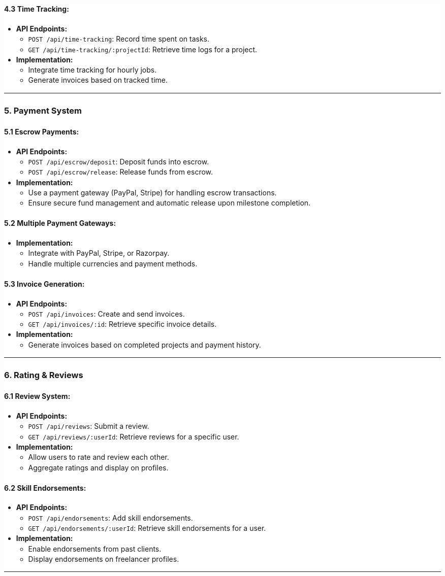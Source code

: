 #### **4.3 Time Tracking:**
- **API Endpoints:**
  - `POST /api/time-tracking`: Record time spent on tasks.
  - `GET /api/time-tracking/:projectId`: Retrieve time logs for a project.
- **Implementation:**
  - Integrate time tracking for hourly jobs.
  - Generate invoices based on tracked time.

---

### **5. Payment System**

#### **5.1 Escrow Payments:**
- **API Endpoints:**
  - `POST /api/escrow/deposit`: Deposit funds into escrow.
  - `POST /api/escrow/release`: Release funds from escrow.
- **Implementation:**
  - Use a payment gateway (PayPal, Stripe) for handling escrow transactions.
  - Ensure secure fund management and automatic release upon milestone completion.

#### **5.2 Multiple Payment Gateways:**
- **Implementation:**
  - Integrate with PayPal, Stripe, or Razorpay.
  - Handle multiple currencies and payment methods.

#### **5.3 Invoice Generation:**
- **API Endpoints:**
  - `POST /api/invoices`: Create and send invoices.
  - `GET /api/invoices/:id`: Retrieve specific invoice details.
- **Implementation:**
  - Generate invoices based on completed projects and payment history.

---

### **6. Rating & Reviews**

#### **6.1 Review System:**
- **API Endpoints:**
  - `POST /api/reviews`: Submit a review.
  - `GET /api/reviews/:userId`: Retrieve reviews for a specific user.
- **Implementation:**
  - Allow users to rate and review each other.
  - Aggregate ratings and display on profiles.

#### **6.2 Skill Endorsements:**
- **API Endpoints:**
  - `POST /api/endorsements`: Add skill endorsements.
  - `GET /api/endorsements/:userId`: Retrieve skill endorsements for a user.
- **Implementation:**
  - Enable endorsements from past clients.
  - Display endorsements on freelancer profiles.

---